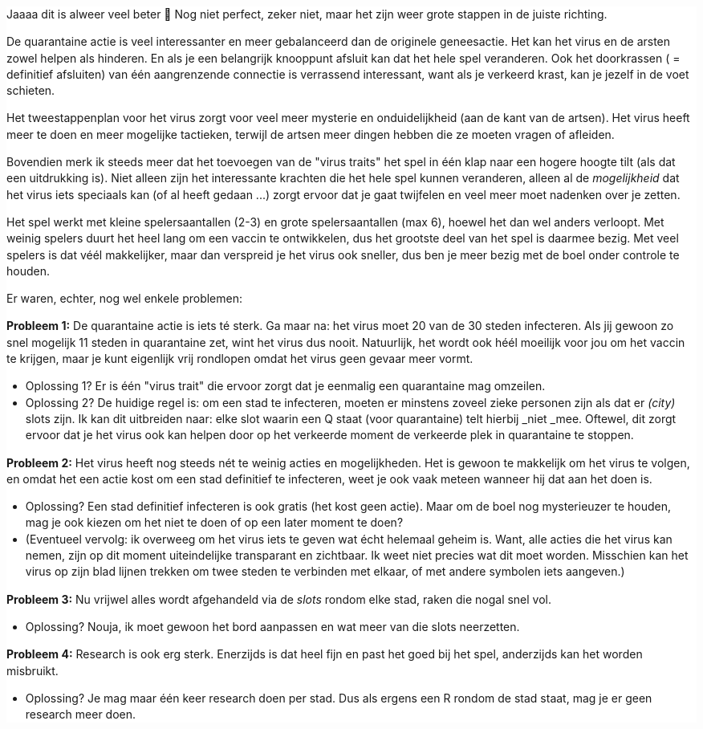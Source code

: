 Jaaaa dit is alweer veel beter 🙂 Nog niet perfect, zeker niet, maar het zijn weer grote stappen in de juiste richting.

De quarantaine actie is veel interessanter en meer gebalanceerd dan de originele geneesactie. Het kan het virus en de arsten zowel helpen als hinderen. En als je een belangrijk knooppunt afsluit kan dat het hele spel veranderen. Ook het doorkrassen ( = definitief afsluiten) van één aangrenzende connectie is verrassend interessant, want als je verkeerd krast, kan je jezelf in de voet schieten.

Het tweestappenplan voor het virus zorgt voor veel meer mysterie en onduidelijkheid (aan de kant van de artsen). Het virus heeft meer te doen en meer mogelijke tactieken, terwijl de artsen meer dingen hebben die ze moeten vragen of afleiden.

Bovendien merk ik steeds meer dat het toevoegen van de "virus traits" het spel in één klap naar een hogere hoogte tilt (als dat een uitdrukking is). Niet alleen zijn het interessante krachten die het hele spel kunnen veranderen, alleen al de _mogelijkheid_ dat het virus iets speciaals kan (of al heeft gedaan ...) zorgt ervoor dat je gaat twijfelen en veel meer moet nadenken over je zetten.

Het spel werkt met kleine spelersaantallen (2-3) en grote spelersaantallen (max 6), hoewel het dan wel anders verloopt. Met weinig spelers duurt het heel lang om een vaccin te ontwikkelen, dus het grootste deel van het spel is daarmee bezig. Met veel spelers is dat véél makkelijker, maar dan verspreid je het virus ook sneller, dus ben je meer bezig met de boel onder controle te houden.

Er waren, echter, nog wel enkele problemen:

**Probleem 1:** De quarantaine actie is iets té sterk. Ga maar na: het virus moet 20 van de 30 steden infecteren. Als jij gewoon zo snel mogelijk 11 steden in quarantaine zet, wint het virus dus nooit. Natuurlijk, het wordt ook héél moeilijk voor jou om het vaccin te krijgen, maar je kunt eigenlijk vrij rondlopen omdat het virus geen gevaar meer vormt.

  * Oplossing 1? Er is één "virus trait" die ervoor zorgt dat je eenmalig een quarantaine mag omzeilen.
  * Oplossing 2? De huidige regel is: om een stad te infecteren, moeten er minstens zoveel zieke personen zijn als dat er _(city)_ slots zijn. Ik kan dit uitbreiden naar: elke slot waarin een Q staat (voor quarantaine) telt hierbij&nbsp;_niet&nbsp;_mee. Oftewel, dit zorgt ervoor dat je het virus ook kan helpen door op het verkeerde moment de verkeerde plek in quarantaine te stoppen.

**Probleem 2:** Het virus heeft nog steeds nét te weinig acties en mogelijkheden. Het is gewoon te makkelijk om het virus te volgen, en omdat het een actie kost om een stad definitief te infecteren, weet je ook vaak meteen wanneer hij dat aan het doen is.

  * Oplossing? Een stad definitief infecteren is ook gratis (het kost geen actie). Maar om de boel nog mysterieuzer te houden, mag je ook kiezen om het niet te doen of op een later moment te doen?
  * (Eventueel vervolg: ik overweeg om het virus iets te geven wat écht helemaal geheim is. Want, alle acties die het virus kan nemen, zijn op dit moment uiteindelijke transparant en zichtbaar. Ik weet niet precies wat dit moet worden. Misschien kan het virus op zijn blad lijnen trekken om twee steden te verbinden met elkaar, of met andere symbolen iets aangeven.)

**Probleem 3:** Nu vrijwel alles wordt afgehandeld via de _slots_ rondom elke stad, raken die nogal snel vol.

  * Oplossing? Nouja, ik moet gewoon het bord aanpassen en wat meer van die slots neerzetten.

**Probleem 4:** Research is ook erg sterk. Enerzijds is dat heel fijn en past het goed bij het spel, anderzijds kan het worden misbruikt.

  * Oplossing? Je mag maar één keer research doen per stad. Dus als ergens een R rondom de stad staat, mag je er geen research meer doen.
